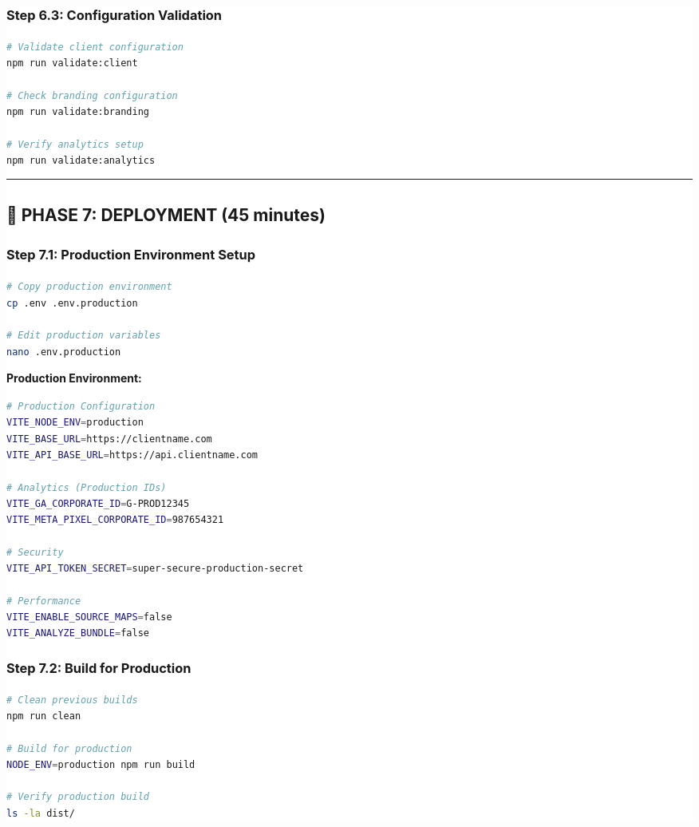 ### **Step 6.3: Configuration Validation**
```bash
# Validate client configuration
npm run validate:client

# Check branding configuration
npm run validate:branding

# Verify analytics setup
npm run validate:analytics
```

---

## 🚀 **PHASE 7: DEPLOYMENT (45 minutes)**

### **Step 7.1: Production Environment Setup**
```bash
# Copy production environment
cp .env .env.production

# Edit production variables
nano .env.production
```

**Production Environment:**
```bash
# Production Configuration
VITE_NODE_ENV=production
VITE_BASE_URL=https://clientname.com
VITE_API_BASE_URL=https://api.clientname.com

# Analytics (Production IDs)
VITE_GA_CORPORATE_ID=G-PROD12345
VITE_META_PIXEL_CORPORATE_ID=987654321

# Security
VITE_API_TOKEN_SECRET=super-secure-production-secret

# Performance
VITE_ENABLE_SOURCE_MAPS=false
VITE_ANALYZE_BUNDLE=false
```

### **Step 7.2: Build for Production**
```bash
# Clean previous builds
npm run clean

# Build for production
NODE_ENV=production npm run build

# Verify production build
ls -la dist/
```
